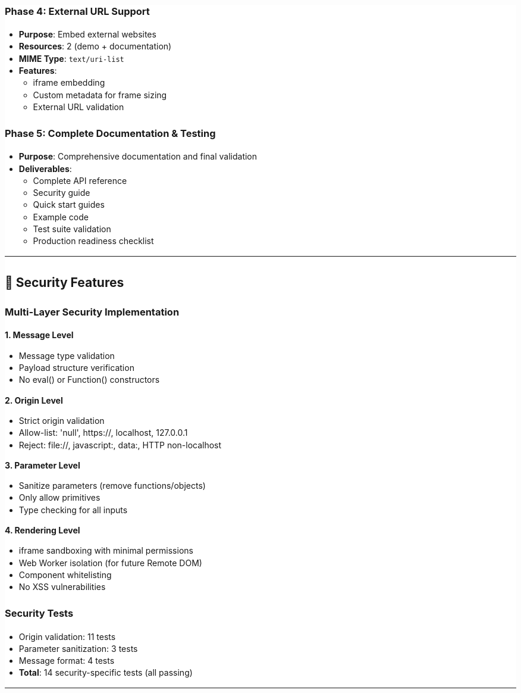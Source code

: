 ### Phase 4: External URL Support
- **Purpose**: Embed external websites
- **Resources**: 2 (demo + documentation)
- **MIME Type**: `text/uri-list`
- **Features**:
  - iframe embedding
  - Custom metadata for frame sizing
  - External URL validation

### Phase 5: Complete Documentation & Testing
- **Purpose**: Comprehensive documentation and final validation
- **Deliverables**:
  - Complete API reference
  - Security guide
  - Quick start guides
  - Example code
  - Test suite validation
  - Production readiness checklist

---

## 🔐 Security Features

### Multi-Layer Security Implementation

**1. Message Level**
- Message type validation
- Payload structure verification
- No eval() or Function() constructors

**2. Origin Level**
- Strict origin validation
- Allow-list: 'null', https://, localhost, 127.0.0.1
- Reject: file://, javascript:, data:, HTTP non-localhost

**3. Parameter Level**
- Sanitize parameters (remove functions/objects)
- Only allow primitives
- Type checking for all inputs

**4. Rendering Level**
- iframe sandboxing with minimal permissions
- Web Worker isolation (for future Remote DOM)
- Component whitelisting
- No XSS vulnerabilities

### Security Tests
- Origin validation: 11 tests
- Parameter sanitization: 3 tests
- Message format: 4 tests
- **Total**: 14 security-specific tests (all passing)

---